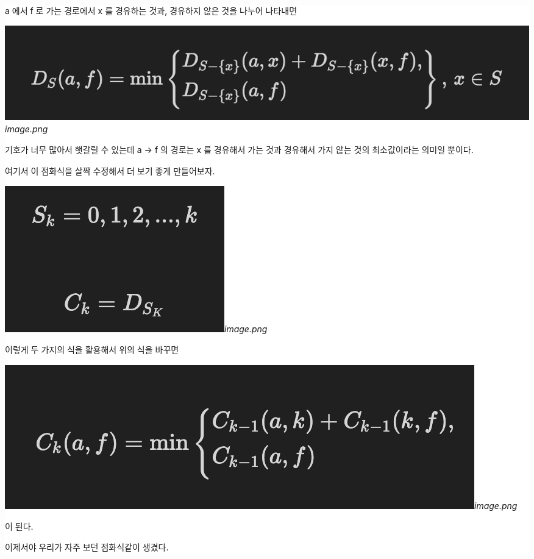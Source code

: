 a 에서 f 로 가는 경로에서 x 를 경유하는 것과, 경유하지 않은 것을 나누어 나타내면


![6](/upload/2025-01-16-정점간의_최단_거리_구하기_(다익스트라,_벨만_포드,_플로이드).md/6.png)_image.png_


기호가 너무 많아서 햇갈릴 수 있는데 a → f 의 경로는 x 를 경유해서 가는 것과 경유해서 가지 않는 것의 최소값이라는 의미일 뿐이다.


여기서 이 점화식을 살짝 수정해서 더 보기 좋게 만들어보자.


![7](/upload/2025-01-16-정점간의_최단_거리_구하기_(다익스트라,_벨만_포드,_플로이드).md/7.png)_image.png_


이렇게 두 가지의 식을 활용해서 위의 식을 바꾸면 


![8](/upload/2025-01-16-정점간의_최단_거리_구하기_(다익스트라,_벨만_포드,_플로이드).md/8.png)_image.png_


이 된다.


이제서야 우리가 자주 보던 점화식같이 생겼다.
